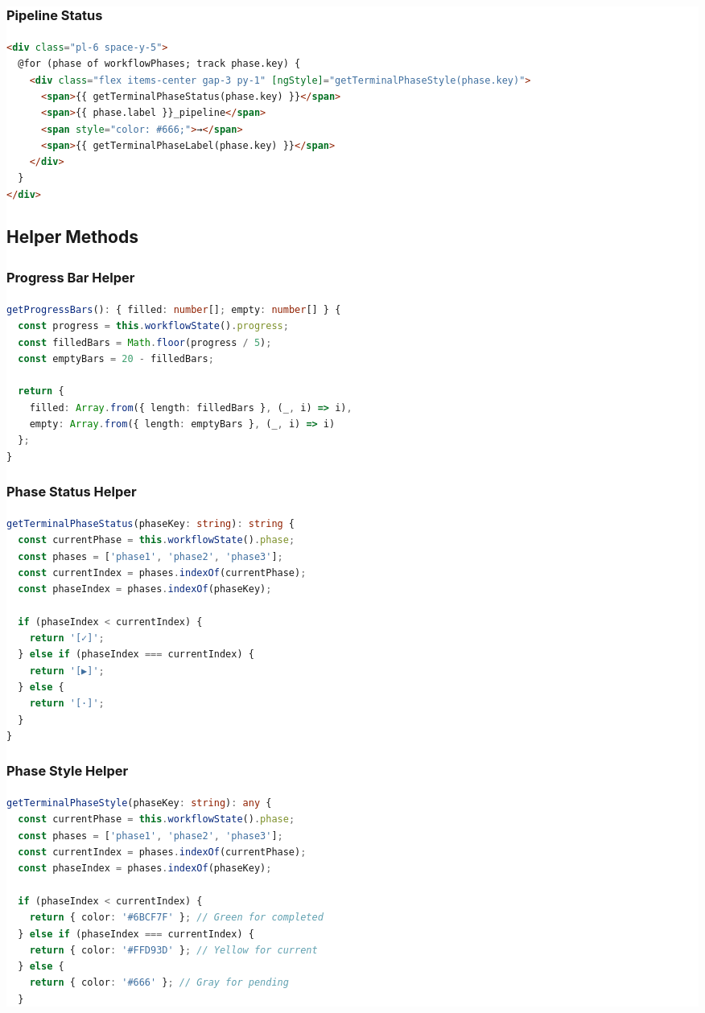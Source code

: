 ### Pipeline Status
```html
<div class="pl-6 space-y-5">
  @for (phase of workflowPhases; track phase.key) {
    <div class="flex items-center gap-3 py-1" [ngStyle]="getTerminalPhaseStyle(phase.key)">
      <span>{{ getTerminalPhaseStatus(phase.key) }}</span>
      <span>{{ phase.label }}_pipeline</span>
      <span style="color: #666;">→</span>
      <span>{{ getTerminalPhaseLabel(phase.key) }}</span>
    </div>
  }
</div>
```

## Helper Methods

### Progress Bar Helper
```typescript
getProgressBars(): { filled: number[]; empty: number[] } {
  const progress = this.workflowState().progress;
  const filledBars = Math.floor(progress / 5);
  const emptyBars = 20 - filledBars;
  
  return {
    filled: Array.from({ length: filledBars }, (_, i) => i),
    empty: Array.from({ length: emptyBars }, (_, i) => i)
  };
}
```

### Phase Status Helper
```typescript
getTerminalPhaseStatus(phaseKey: string): string {
  const currentPhase = this.workflowState().phase;
  const phases = ['phase1', 'phase2', 'phase3'];
  const currentIndex = phases.indexOf(currentPhase);
  const phaseIndex = phases.indexOf(phaseKey);

  if (phaseIndex < currentIndex) {
    return '[✓]';
  } else if (phaseIndex === currentIndex) {
    return '[▶]';
  } else {
    return '[·]';
  }
}
```

### Phase Style Helper
```typescript
getTerminalPhaseStyle(phaseKey: string): any {
  const currentPhase = this.workflowState().phase;
  const phases = ['phase1', 'phase2', 'phase3'];
  const currentIndex = phases.indexOf(currentPhase);
  const phaseIndex = phases.indexOf(phaseKey);

  if (phaseIndex < currentIndex) {
    return { color: '#6BCF7F' }; // Green for completed
  } else if (phaseIndex === currentIndex) {
    return { color: '#FFD93D' }; // Yellow for current
  } else {
    return { color: '#666' }; // Gray for pending
  }
```
